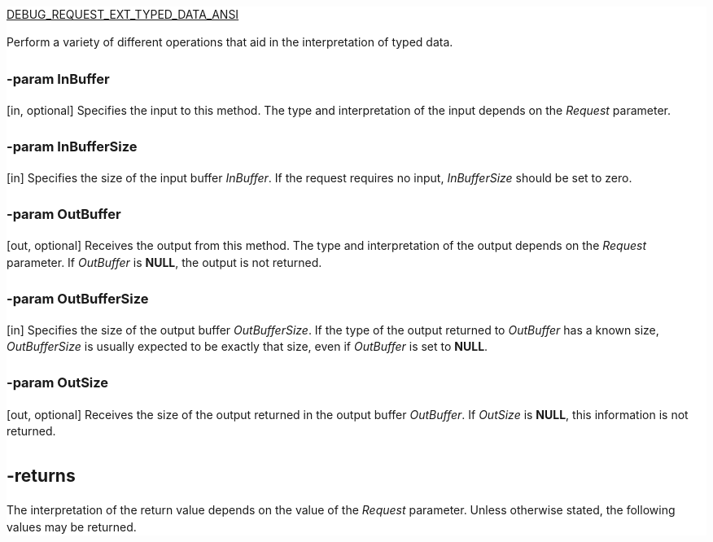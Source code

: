 </td>
</tr>
<tr>
<td>

<a href="https://docs.microsoft.com/windows-hardware/drivers/debugger/debug-request-ext-typed-data-ansi">DEBUG_REQUEST_EXT_TYPED_DATA_ANSI</a>


</td>
<td>
Perform a variety of different operations that aid in the interpretation of typed data.

</td>
</tr>
</table>
 


### -param InBuffer 
[in, optional]
Specifies the input to this method.  The type and interpretation of the input depends on the <i>Request</i> parameter.


### -param InBufferSize 
[in]
Specifies the size of the input buffer <i>InBuffer</i>.  If the request requires no input, <i>InBufferSize</i> should be set to zero.


### -param OutBuffer 
[out, optional]
Receives the output from this method.  The type and interpretation of the output depends on the <i>Request</i> parameter.  If <i>OutBuffer</i> is <b>NULL</b>, the output is not returned.


### -param OutBufferSize 
[in]
Specifies the size of the output buffer <i>OutBufferSize</i>.  If the type of the output returned to <i>OutBuffer</i> has a known size, <i>OutBufferSize</i> is usually expected to be exactly that size, even if <i>OutBuffer</i> is set to <b>NULL</b>.


### -param OutSize 
[out, optional]
Receives the size of the output returned in the output buffer <i>OutBuffer</i>.  If <i>OutSize</i> is <b>NULL</b>, this information is not returned.


## -returns



The interpretation of the return value depends on the value of the <i>Request</i> parameter.  Unless otherwise stated, the following values may be returned.

